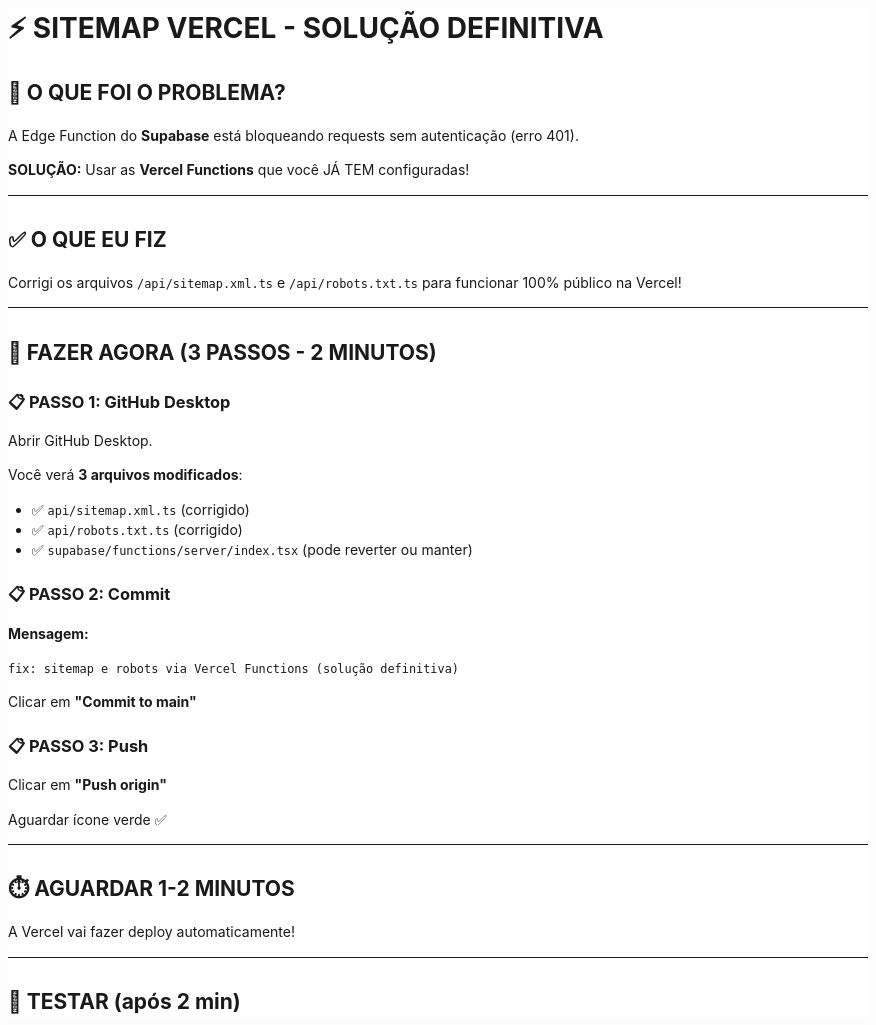 # ⚡ SITEMAP VERCEL - SOLUÇÃO DEFINITIVA

## 🎯 O QUE FOI O PROBLEMA?

A Edge Function do **Supabase** está bloqueando requests sem autenticação (erro 401).

**SOLUÇÃO:** Usar as **Vercel Functions** que você JÁ TEM configuradas!

---

## ✅ O QUE EU FIZ

Corrigi os arquivos `/api/sitemap.xml.ts` e `/api/robots.txt.ts` para funcionar 100% público na Vercel!

---

## 🚀 FAZER AGORA (3 PASSOS - 2 MINUTOS)

### 📋 PASSO 1: GitHub Desktop

Abrir GitHub Desktop.

Você verá **3 arquivos modificados**:
- ✅ `api/sitemap.xml.ts` (corrigido)
- ✅ `api/robots.txt.ts` (corrigido)  
- ✅ `supabase/functions/server/index.tsx` (pode reverter ou manter)

### 📋 PASSO 2: Commit

**Mensagem:**
```
fix: sitemap e robots via Vercel Functions (solução definitiva)
```

Clicar em **"Commit to main"**

### 📋 PASSO 3: Push

Clicar em **"Push origin"**

Aguardar ícone verde ✅

---

## ⏱️ AGUARDAR 1-2 MINUTOS

A Vercel vai fazer deploy automaticamente!

---

## 🧪 TESTAR (após 2 min)
